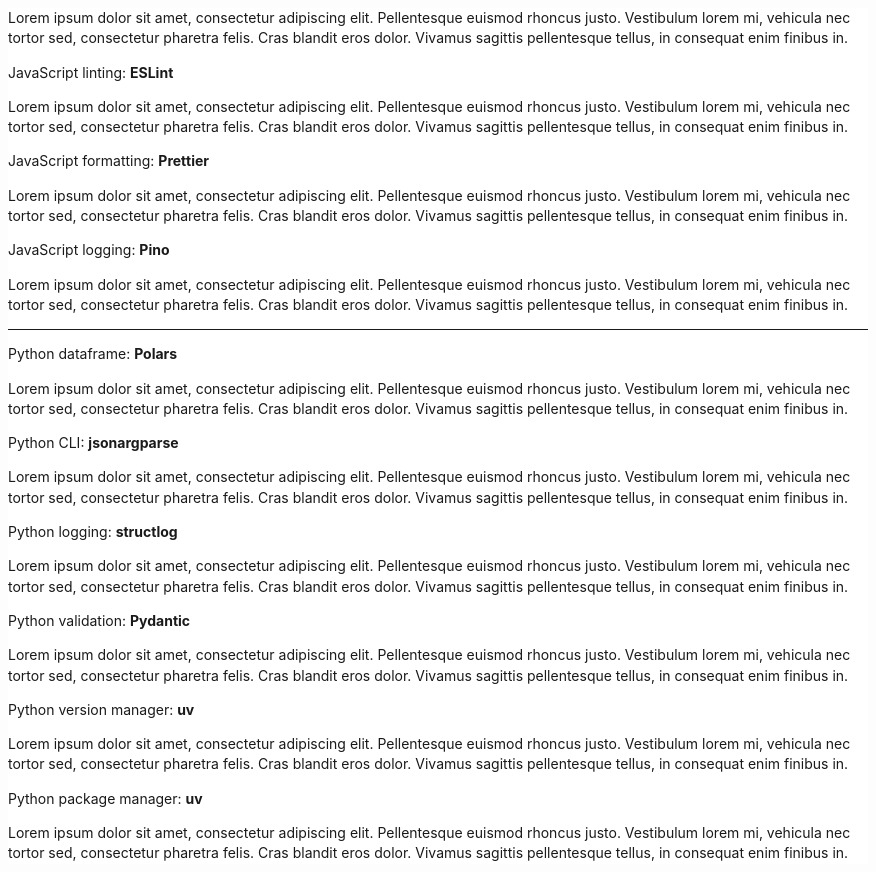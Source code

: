 Lorem ipsum dolor sit amet, consectetur adipiscing elit. Pellentesque euismod rhoncus justo. Vestibulum lorem mi, vehicula nec tortor sed, consectetur pharetra felis. Cras blandit eros dolor. Vivamus sagittis pellentesque tellus, in consequat enim finibus in.

JavaScript linting: **ESLint**

Lorem ipsum dolor sit amet, consectetur adipiscing elit. Pellentesque euismod rhoncus justo. Vestibulum lorem mi, vehicula nec tortor sed, consectetur pharetra felis. Cras blandit eros dolor. Vivamus sagittis pellentesque tellus, in consequat enim finibus in.

JavaScript formatting: **Prettier**

Lorem ipsum dolor sit amet, consectetur adipiscing elit. Pellentesque euismod rhoncus justo. Vestibulum lorem mi, vehicula nec tortor sed, consectetur pharetra felis. Cras blandit eros dolor. Vivamus sagittis pellentesque tellus, in consequat enim finibus in.

JavaScript logging: **Pino**

Lorem ipsum dolor sit amet, consectetur adipiscing elit. Pellentesque euismod rhoncus justo. Vestibulum lorem mi, vehicula nec tortor sed, consectetur pharetra felis. Cras blandit eros dolor. Vivamus sagittis pellentesque tellus, in consequat enim finibus in.

---

Python dataframe: **Polars**

Lorem ipsum dolor sit amet, consectetur adipiscing elit. Pellentesque euismod rhoncus justo. Vestibulum lorem mi, vehicula nec tortor sed, consectetur pharetra felis. Cras blandit eros dolor. Vivamus sagittis pellentesque tellus, in consequat enim finibus in.

Python CLI: **jsonargparse**

Lorem ipsum dolor sit amet, consectetur adipiscing elit. Pellentesque euismod rhoncus justo. Vestibulum lorem mi, vehicula nec tortor sed, consectetur pharetra felis. Cras blandit eros dolor. Vivamus sagittis pellentesque tellus, in consequat enim finibus in.

Python logging: **structlog**

Lorem ipsum dolor sit amet, consectetur adipiscing elit. Pellentesque euismod rhoncus justo. Vestibulum lorem mi, vehicula nec tortor sed, consectetur pharetra felis. Cras blandit eros dolor. Vivamus sagittis pellentesque tellus, in consequat enim finibus in.

Python validation: **Pydantic**

Lorem ipsum dolor sit amet, consectetur adipiscing elit. Pellentesque euismod rhoncus justo. Vestibulum lorem mi, vehicula nec tortor sed, consectetur pharetra felis. Cras blandit eros dolor. Vivamus sagittis pellentesque tellus, in consequat enim finibus in.

Python version manager: **uv**

Lorem ipsum dolor sit amet, consectetur adipiscing elit. Pellentesque euismod rhoncus justo. Vestibulum lorem mi, vehicula nec tortor sed, consectetur pharetra felis. Cras blandit eros dolor. Vivamus sagittis pellentesque tellus, in consequat enim finibus in.

Python package manager: **uv**

Lorem ipsum dolor sit amet, consectetur adipiscing elit. Pellentesque euismod rhoncus justo. Vestibulum lorem mi, vehicula nec tortor sed, consectetur pharetra felis. Cras blandit eros dolor. Vivamus sagittis pellentesque tellus, in consequat enim finibus in.
